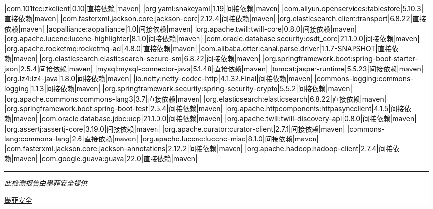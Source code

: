 |com.101tec:zkclient|0.10|直接依赖|maven|
|org.yaml:snakeyaml|1.19|间接依赖|maven|
|com.aliyun.openservices:tablestore|5.10.3|直接依赖|maven|
|com.fasterxml.jackson.core:jackson-core|2.12.4|间接依赖|maven|
|org.elasticsearch.client:transport|6.8.22|直接依赖|maven|
|aopalliance:aopalliance|1.0|间接依赖|maven|
|org.apache.twill:twill-core|0.8.0|间接依赖|maven|
|org.apache.lucene:lucene-highlighter|8.1.0|间接依赖|maven|
|com.oracle.database.security:osdt_core|21.1.0.0|间接依赖|maven|
|org.apache.rocketmq:rocketmq-acl|4.8.0|直接依赖|maven|
|com.alibaba.otter:canal.parse.driver|1.1.7-SNAPSHOT|直接依赖|maven|
|org.elasticsearch:elasticsearch-secure-sm|6.8.22|间接依赖|maven|
|org.springframework.boot:spring-boot-starter-json|2.5.4|间接依赖|maven|
|mysql:mysql-connector-java|5.1.48|直接依赖|maven|
|tomcat:jasper-runtime|5.5.23|间接依赖|maven|
|org.lz4:lz4-java|1.8.0|间接依赖|maven|
|io.netty:netty-codec-http|4.1.32.Final|间接依赖|maven|
|commons-logging:commons-logging|1.1.3|间接依赖|maven|
|org.springframework.security:spring-security-crypto|5.5.2|间接依赖|maven|
|org.apache.commons:commons-lang3|3.7|直接依赖|maven|
|org.elasticsearch:elasticsearch|6.8.22|直接依赖|maven|
|org.springframework.boot:spring-boot-test|2.5.4|间接依赖|maven|
|org.apache.httpcomponents:httpasyncclient|4.1.5|间接依赖|maven|
|com.oracle.database.jdbc:ucp|21.1.0.0|间接依赖|maven|
|org.apache.twill:twill-discovery-api|0.8.0|间接依赖|maven|
|org.assertj:assertj-core|3.19.0|间接依赖|maven|
|org.apache.curator:curator-client|2.7.1|间接依赖|maven|
|commons-lang:commons-lang|2.6|直接依赖|maven|
|org.apache.lucene:lucene-misc|8.1.0|间接依赖|maven|
|com.fasterxml.jackson.core:jackson-annotations|2.12.2|间接依赖|maven|
|org.apache.hadoop:hadoop-client|2.7.4|间接依赖|maven|
|com.google.guava:guava|22.0|直接依赖|maven|


------

*此检测报告由墨菲安全提供*

[墨菲安全](www.murphysec.com)